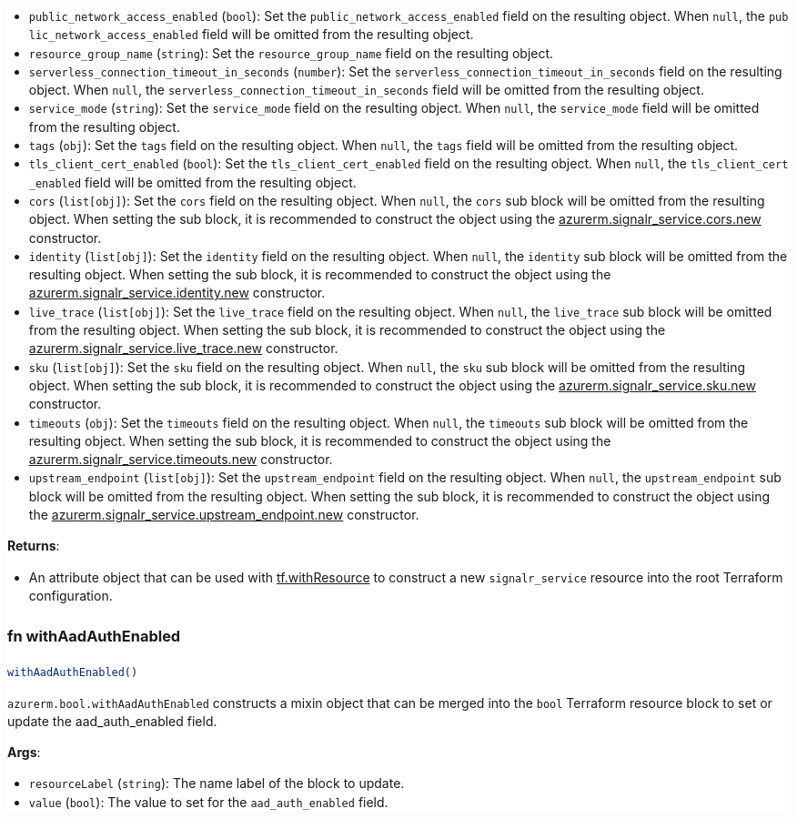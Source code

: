   - `public_network_access_enabled` (`bool`): Set the `public_network_access_enabled` field on the resulting object. When `null`, the `public_network_access_enabled` field will be omitted from the resulting object.
  - `resource_group_name` (`string`): Set the `resource_group_name` field on the resulting object.
  - `serverless_connection_timeout_in_seconds` (`number`): Set the `serverless_connection_timeout_in_seconds` field on the resulting object. When `null`, the `serverless_connection_timeout_in_seconds` field will be omitted from the resulting object.
  - `service_mode` (`string`): Set the `service_mode` field on the resulting object. When `null`, the `service_mode` field will be omitted from the resulting object.
  - `tags` (`obj`): Set the `tags` field on the resulting object. When `null`, the `tags` field will be omitted from the resulting object.
  - `tls_client_cert_enabled` (`bool`): Set the `tls_client_cert_enabled` field on the resulting object. When `null`, the `tls_client_cert_enabled` field will be omitted from the resulting object.
  - `cors` (`list[obj]`): Set the `cors` field on the resulting object. When `null`, the `cors` sub block will be omitted from the resulting object. When setting the sub block, it is recommended to construct the object using the [azurerm.signalr_service.cors.new](#fn-corsnew) constructor.
  - `identity` (`list[obj]`): Set the `identity` field on the resulting object. When `null`, the `identity` sub block will be omitted from the resulting object. When setting the sub block, it is recommended to construct the object using the [azurerm.signalr_service.identity.new](#fn-identitynew) constructor.
  - `live_trace` (`list[obj]`): Set the `live_trace` field on the resulting object. When `null`, the `live_trace` sub block will be omitted from the resulting object. When setting the sub block, it is recommended to construct the object using the [azurerm.signalr_service.live_trace.new](#fn-live_tracenew) constructor.
  - `sku` (`list[obj]`): Set the `sku` field on the resulting object. When `null`, the `sku` sub block will be omitted from the resulting object. When setting the sub block, it is recommended to construct the object using the [azurerm.signalr_service.sku.new](#fn-skunew) constructor.
  - `timeouts` (`obj`): Set the `timeouts` field on the resulting object. When `null`, the `timeouts` sub block will be omitted from the resulting object. When setting the sub block, it is recommended to construct the object using the [azurerm.signalr_service.timeouts.new](#fn-timeoutsnew) constructor.
  - `upstream_endpoint` (`list[obj]`): Set the `upstream_endpoint` field on the resulting object. When `null`, the `upstream_endpoint` sub block will be omitted from the resulting object. When setting the sub block, it is recommended to construct the object using the [azurerm.signalr_service.upstream_endpoint.new](#fn-upstream_endpointnew) constructor.

**Returns**:
  - An attribute object that can be used with [tf.withResource](https://github.com/tf-libsonnet/core/tree/main/docs#fn-withresource) to construct a new `signalr_service` resource into the root Terraform configuration.


### fn withAadAuthEnabled

```ts
withAadAuthEnabled()
```

`azurerm.bool.withAadAuthEnabled` constructs a mixin object that can be merged into the `bool`
Terraform resource block to set or update the aad_auth_enabled field.



**Args**:
  - `resourceLabel` (`string`): The name label of the block to update.
  - `value` (`bool`): The value to set for the `aad_auth_enabled` field.
